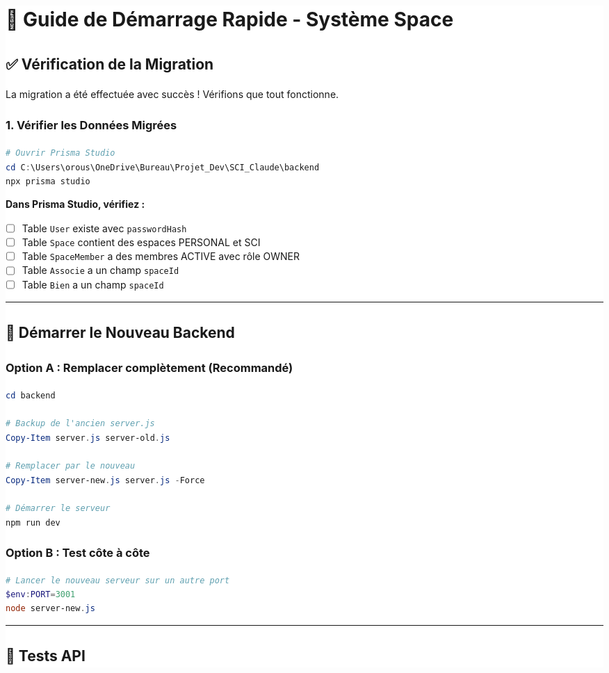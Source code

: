 # 🚀 Guide de Démarrage Rapide - Système Space

## ✅ Vérification de la Migration

La migration a été effectuée avec succès ! Vérifions que tout fonctionne.

### 1. Vérifier les Données Migrées

```powershell
# Ouvrir Prisma Studio
cd C:\Users\orous\OneDrive\Bureau\Projet_Dev\SCI_Claude\backend
npx prisma studio
```

**Dans Prisma Studio, vérifiez :**
- [ ] Table `User` existe avec `passwordHash`
- [ ] Table `Space` contient des espaces PERSONAL et SCI
- [ ] Table `SpaceMember` a des membres ACTIVE avec rôle OWNER
- [ ] Table `Associe` a un champ `spaceId`
- [ ] Table `Bien` a un champ `spaceId`

---

## 🔄 Démarrer le Nouveau Backend

### Option A : Remplacer complètement (Recommandé)

```powershell
cd backend

# Backup de l'ancien server.js
Copy-Item server.js server-old.js

# Remplacer par le nouveau
Copy-Item server-new.js server.js -Force

# Démarrer le serveur
npm run dev
```

### Option B : Test côte à côte

```powershell
# Lancer le nouveau serveur sur un autre port
$env:PORT=3001
node server-new.js
```

---

## 🧪 Tests API
